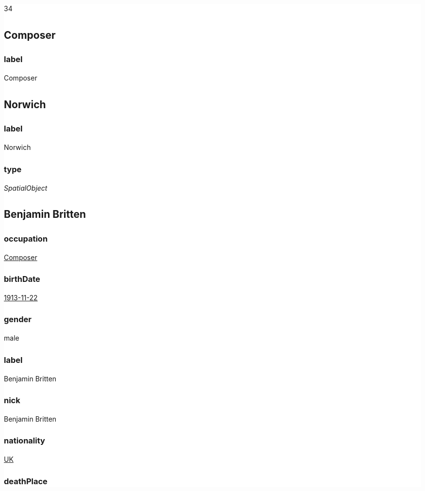 34

## Composer

### label


Composer

## Norwich

### label


Norwich

### type


*SpatialObject*

## Benjamin Britten

### occupation


[Composer](#Composer)

### birthDate


[1913-11-22](#1913-11-22)

### gender


male

### label


Benjamin Britten

### nick


Benjamin Britten

### nationality


[UK](#UK)

### deathPlace
